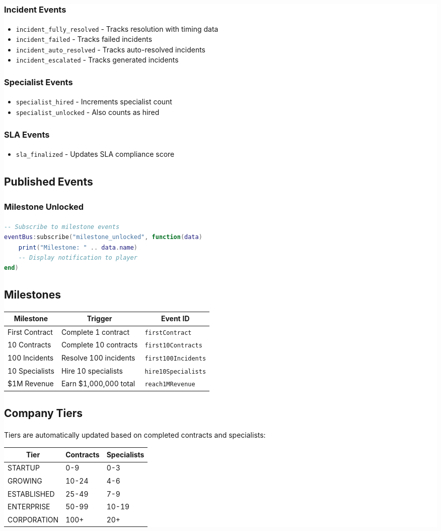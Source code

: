 ### Incident Events
- `incident_fully_resolved` - Tracks resolution with timing data
- `incident_failed` - Tracks failed incidents
- `incident_auto_resolved` - Tracks auto-resolved incidents
- `incident_escalated` - Tracks generated incidents

### Specialist Events
- `specialist_hired` - Increments specialist count
- `specialist_unlocked` - Also counts as hired

### SLA Events
- `sla_finalized` - Updates SLA compliance score

## Published Events

### Milestone Unlocked
```lua
-- Subscribe to milestone events
eventBus:subscribe("milestone_unlocked", function(data)
    print("Milestone: " .. data.name)
    -- Display notification to player
end)
```

## Milestones

| Milestone | Trigger | Event ID |
|-----------|---------|----------|
| First Contract | Complete 1 contract | `firstContract` |
| 10 Contracts | Complete 10 contracts | `first10Contracts` |
| 100 Incidents | Resolve 100 incidents | `first100Incidents` |
| 10 Specialists | Hire 10 specialists | `hire10Specialists` |
| $1M Revenue | Earn $1,000,000 total | `reach1MRevenue` |

## Company Tiers

Tiers are automatically updated based on completed contracts and specialists:

| Tier | Contracts | Specialists |
|------|-----------|-------------|
| STARTUP | 0-9 | 0-3 |
| GROWING | 10-24 | 4-6 |
| ESTABLISHED | 25-49 | 7-9 |
| ENTERPRISE | 50-99 | 10-19 |
| CORPORATION | 100+ | 20+ |
